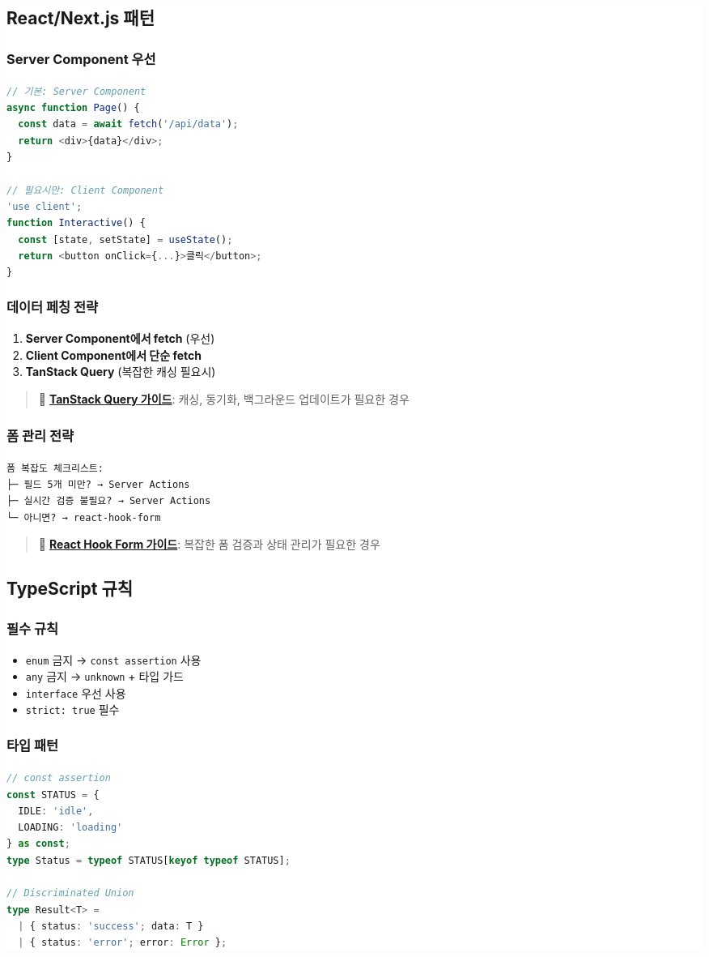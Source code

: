 ## React/Next.js 패턴

### Server Component 우선

```typescript
// 기본: Server Component
async function Page() {
  const data = await fetch('/api/data');
  return <div>{data}</div>;
}

// 필요시만: Client Component
'use client';
function Interactive() {
  const [state, setState] = useState();
  return <button onClick={...}>클릭</button>;
}
```

### 데이터 페칭 전략

1. **Server Component에서 fetch** (우선)
2. **Client Component에서 단순 fetch**
3. **TanStack Query** (복잡한 캐싱 필요시)

> 📖 **[TanStack Query 가이드](/docs/tanstack-query-guide.md)**: 캐싱, 동기화, 백그라운드 업데이트가 필요한 경우

### 폼 관리 전략

```text
폼 복잡도 체크리스트:
├─ 필드 5개 미만? → Server Actions
├─ 실시간 검증 불필요? → Server Actions
└─ 아니면? → react-hook-form
```

> 📖 **[React Hook Form 가이드](/docs/react-hook-form-guide.md)**: 복잡한 폼 검증과 상태 관리가 필요한 경우

## TypeScript 규칙

### 필수 규칙

- `enum` 금지 → `const assertion` 사용
- `any` 금지 → `unknown` + 타입 가드
- `interface` 우선 사용
- `strict: true` 필수

### 타입 패턴

```typescript
// const assertion
const STATUS = {
  IDLE: 'idle',
  LOADING: 'loading'
} as const;
type Status = typeof STATUS[keyof typeof STATUS];

// Discriminated Union
type Result<T> =
  | { status: 'success'; data: T }
  | { status: 'error'; error: Error };
```
